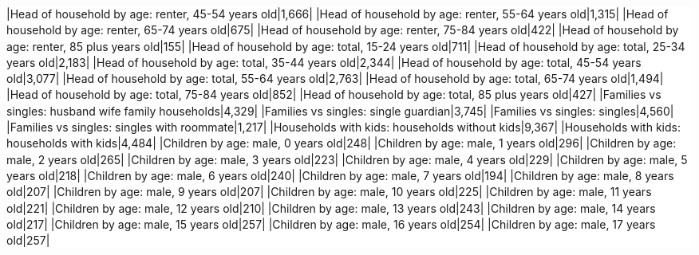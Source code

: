 |Head of household by age: renter, 45-54 years old|1,666|
|Head of household by age: renter, 55-64 years old|1,315|
|Head of household by age: renter, 65-74 years old|675|
|Head of household by age: renter, 75-84 years old|422|
|Head of household by age: renter, 85 plus years old|155|
|Head of household by age: total, 15-24 years old|711|
|Head of household by age: total, 25-34 years old|2,183|
|Head of household by age: total, 35-44 years old|2,344|
|Head of household by age: total, 45-54 years old|3,077|
|Head of household by age: total, 55-64 years old|2,763|
|Head of household by age: total, 65-74 years old|1,494|
|Head of household by age: total, 75-84 years old|852|
|Head of household by age: total, 85 plus years old|427|
|Families vs singles: husband wife family households|4,329|
|Families vs singles: single guardian|3,745|
|Families vs singles: singles|4,560|
|Families vs singles: singles with roommate|1,217|
|Households with kids: households without kids|9,367|
|Households with kids: households with kids|4,484|
|Children by age: male, 0 years old|248|
|Children by age: male, 1 years old|296|
|Children by age: male, 2 years old|265|
|Children by age: male, 3 years old|223|
|Children by age: male, 4 years old|229|
|Children by age: male, 5 years old|218|
|Children by age: male, 6 years old|240|
|Children by age: male, 7 years old|194|
|Children by age: male, 8 years old|207|
|Children by age: male, 9 years old|207|
|Children by age: male, 10 years old|225|
|Children by age: male, 11 years old|221|
|Children by age: male, 12 years old|210|
|Children by age: male, 13 years old|243|
|Children by age: male, 14 years old|217|
|Children by age: male, 15 years old|257|
|Children by age: male, 16 years old|254|
|Children by age: male, 17 years old|257|